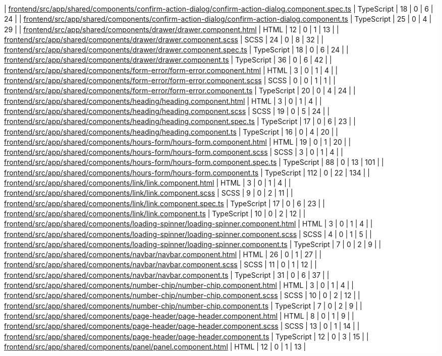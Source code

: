 | [frontend/src/app/shared/components/confirm-action-dialog/confirm-action-dialog.component.spec.ts](/frontend/src/app/shared/components/confirm-action-dialog/confirm-action-dialog.component.spec.ts) | TypeScript | 18 | 0 | 6 | 24 |
| [frontend/src/app/shared/components/confirm-action-dialog/confirm-action-dialog.component.ts](/frontend/src/app/shared/components/confirm-action-dialog/confirm-action-dialog.component.ts) | TypeScript | 25 | 0 | 4 | 29 |
| [frontend/src/app/shared/components/drawer/drawer.component.html](/frontend/src/app/shared/components/drawer/drawer.component.html) | HTML | 12 | 0 | 1 | 13 |
| [frontend/src/app/shared/components/drawer/drawer.component.scss](/frontend/src/app/shared/components/drawer/drawer.component.scss) | SCSS | 24 | 0 | 8 | 32 |
| [frontend/src/app/shared/components/drawer/drawer.component.spec.ts](/frontend/src/app/shared/components/drawer/drawer.component.spec.ts) | TypeScript | 18 | 0 | 6 | 24 |
| [frontend/src/app/shared/components/drawer/drawer.component.ts](/frontend/src/app/shared/components/drawer/drawer.component.ts) | TypeScript | 36 | 0 | 6 | 42 |
| [frontend/src/app/shared/components/form-error/form-error.component.html](/frontend/src/app/shared/components/form-error/form-error.component.html) | HTML | 3 | 0 | 1 | 4 |
| [frontend/src/app/shared/components/form-error/form-error.component.scss](/frontend/src/app/shared/components/form-error/form-error.component.scss) | SCSS | 0 | 0 | 1 | 1 |
| [frontend/src/app/shared/components/form-error/form-error.component.ts](/frontend/src/app/shared/components/form-error/form-error.component.ts) | TypeScript | 20 | 0 | 4 | 24 |
| [frontend/src/app/shared/components/heading/heading.component.html](/frontend/src/app/shared/components/heading/heading.component.html) | HTML | 3 | 0 | 1 | 4 |
| [frontend/src/app/shared/components/heading/heading.component.scss](/frontend/src/app/shared/components/heading/heading.component.scss) | SCSS | 19 | 0 | 5 | 24 |
| [frontend/src/app/shared/components/heading/heading.component.spec.ts](/frontend/src/app/shared/components/heading/heading.component.spec.ts) | TypeScript | 17 | 0 | 6 | 23 |
| [frontend/src/app/shared/components/heading/heading.component.ts](/frontend/src/app/shared/components/heading/heading.component.ts) | TypeScript | 16 | 0 | 4 | 20 |
| [frontend/src/app/shared/components/hours-form/hours-form.component.html](/frontend/src/app/shared/components/hours-form/hours-form.component.html) | HTML | 19 | 0 | 1 | 20 |
| [frontend/src/app/shared/components/hours-form/hours-form.component.scss](/frontend/src/app/shared/components/hours-form/hours-form.component.scss) | SCSS | 3 | 0 | 1 | 4 |
| [frontend/src/app/shared/components/hours-form/hours-form.component.spec.ts](/frontend/src/app/shared/components/hours-form/hours-form.component.spec.ts) | TypeScript | 88 | 0 | 13 | 101 |
| [frontend/src/app/shared/components/hours-form/hours-form.component.ts](/frontend/src/app/shared/components/hours-form/hours-form.component.ts) | TypeScript | 112 | 0 | 22 | 134 |
| [frontend/src/app/shared/components/link/link.component.html](/frontend/src/app/shared/components/link/link.component.html) | HTML | 3 | 0 | 1 | 4 |
| [frontend/src/app/shared/components/link/link.component.scss](/frontend/src/app/shared/components/link/link.component.scss) | SCSS | 9 | 0 | 2 | 11 |
| [frontend/src/app/shared/components/link/link.component.spec.ts](/frontend/src/app/shared/components/link/link.component.spec.ts) | TypeScript | 17 | 0 | 6 | 23 |
| [frontend/src/app/shared/components/link/link.component.ts](/frontend/src/app/shared/components/link/link.component.ts) | TypeScript | 10 | 0 | 2 | 12 |
| [frontend/src/app/shared/components/loading-spinner/loading-spinner.component.html](/frontend/src/app/shared/components/loading-spinner/loading-spinner.component.html) | HTML | 3 | 0 | 1 | 4 |
| [frontend/src/app/shared/components/loading-spinner/loading-spinner.component.scss](/frontend/src/app/shared/components/loading-spinner/loading-spinner.component.scss) | SCSS | 4 | 0 | 1 | 5 |
| [frontend/src/app/shared/components/loading-spinner/loading-spinner.component.ts](/frontend/src/app/shared/components/loading-spinner/loading-spinner.component.ts) | TypeScript | 7 | 0 | 2 | 9 |
| [frontend/src/app/shared/components/navbar/navbar.component.html](/frontend/src/app/shared/components/navbar/navbar.component.html) | HTML | 26 | 0 | 1 | 27 |
| [frontend/src/app/shared/components/navbar/navbar.component.scss](/frontend/src/app/shared/components/navbar/navbar.component.scss) | SCSS | 11 | 0 | 1 | 12 |
| [frontend/src/app/shared/components/navbar/navbar.component.ts](/frontend/src/app/shared/components/navbar/navbar.component.ts) | TypeScript | 31 | 0 | 6 | 37 |
| [frontend/src/app/shared/components/number-chip/number-chip.component.html](/frontend/src/app/shared/components/number-chip/number-chip.component.html) | HTML | 3 | 0 | 1 | 4 |
| [frontend/src/app/shared/components/number-chip/number-chip.component.scss](/frontend/src/app/shared/components/number-chip/number-chip.component.scss) | SCSS | 10 | 0 | 2 | 12 |
| [frontend/src/app/shared/components/number-chip/number-chip.component.ts](/frontend/src/app/shared/components/number-chip/number-chip.component.ts) | TypeScript | 7 | 0 | 2 | 9 |
| [frontend/src/app/shared/components/page-header/page-header.component.html](/frontend/src/app/shared/components/page-header/page-header.component.html) | HTML | 8 | 0 | 1 | 9 |
| [frontend/src/app/shared/components/page-header/page-header.component.scss](/frontend/src/app/shared/components/page-header/page-header.component.scss) | SCSS | 13 | 0 | 1 | 14 |
| [frontend/src/app/shared/components/page-header/page-header.component.ts](/frontend/src/app/shared/components/page-header/page-header.component.ts) | TypeScript | 12 | 0 | 3 | 15 |
| [frontend/src/app/shared/components/panel/panel.component.html](/frontend/src/app/shared/components/panel/panel.component.html) | HTML | 12 | 0 | 1 | 13 |